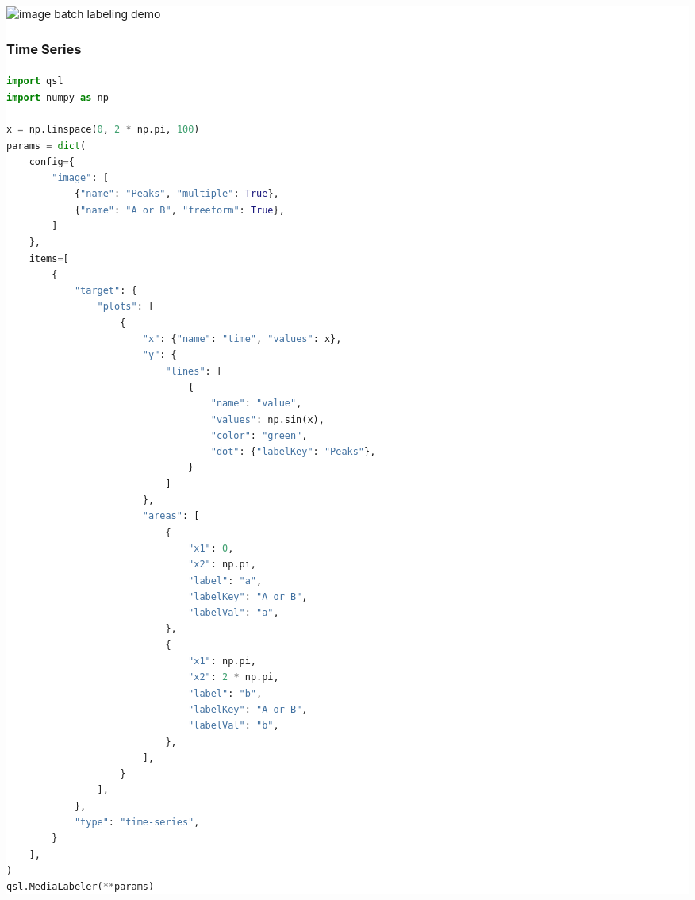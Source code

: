 ![image batch labeling demo](https://github.com/faustomorales/qsl/releases/download/example-files/image-batches.gif)

### Time Series

```python
import qsl
import numpy as np

x = np.linspace(0, 2 * np.pi, 100)
params = dict(
    config={
        "image": [
            {"name": "Peaks", "multiple": True},
            {"name": "A or B", "freeform": True},
        ]
    },
    items=[
        {
            "target": {
                "plots": [
                    {
                        "x": {"name": "time", "values": x},
                        "y": {
                            "lines": [
                                {
                                    "name": "value",
                                    "values": np.sin(x),
                                    "color": "green",
                                    "dot": {"labelKey": "Peaks"},
                                }
                            ]
                        },
                        "areas": [
                            {
                                "x1": 0,
                                "x2": np.pi,
                                "label": "a",
                                "labelKey": "A or B",
                                "labelVal": "a",
                            },
                            {
                                "x1": np.pi,
                                "x2": 2 * np.pi,
                                "label": "b",
                                "labelKey": "A or B",
                                "labelVal": "b",
                            },
                        ],
                    }
                ],
            },
            "type": "time-series",
        }
    ],
)
qsl.MediaLabeler(**params)
```
